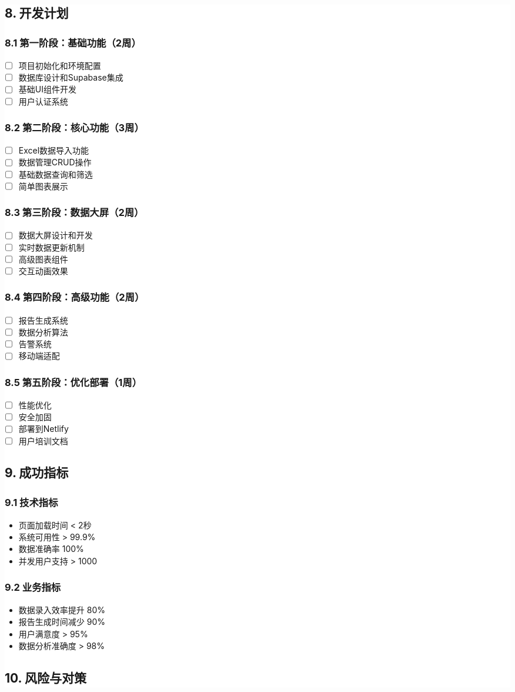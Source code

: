 ## 8. 开发计划

### 8.1 第一阶段：基础功能（2周）
- [ ] 项目初始化和环境配置
- [ ] 数据库设计和Supabase集成
- [ ] 基础UI组件开发
- [ ] 用户认证系统

### 8.2 第二阶段：核心功能（3周）
- [ ] Excel数据导入功能
- [ ] 数据管理CRUD操作
- [ ] 基础数据查询和筛选
- [ ] 简单图表展示

### 8.3 第三阶段：数据大屏（2周）
- [ ] 数据大屏设计和开发
- [ ] 实时数据更新机制
- [ ] 高级图表组件
- [ ] 交互动画效果

### 8.4 第四阶段：高级功能（2周）
- [ ] 报告生成系统
- [ ] 数据分析算法
- [ ] 告警系统
- [ ] 移动端适配

### 8.5 第五阶段：优化部署（1周）
- [ ] 性能优化
- [ ] 安全加固
- [ ] 部署到Netlify
- [ ] 用户培训文档

## 9. 成功指标

### 9.1 技术指标
- 页面加载时间 < 2秒
- 系统可用性 > 99.9%
- 数据准确率 100%
- 并发用户支持 > 1000

### 9.2 业务指标
- 数据录入效率提升 80%
- 报告生成时间减少 90%
- 用户满意度 > 95%
- 数据分析准确度 > 98%

## 10. 风险与对策
